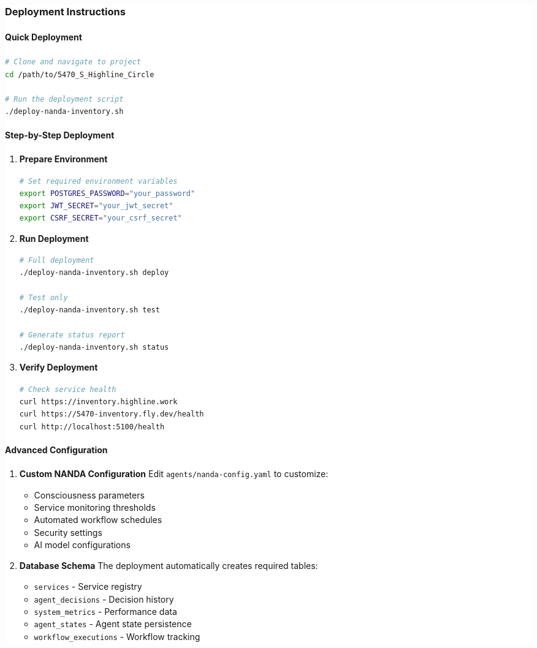 ### Deployment Instructions

#### Quick Deployment
```bash
# Clone and navigate to project
cd /path/to/5470_S_Highline_Circle

# Run the deployment script
./deploy-nanda-inventory.sh
```

#### Step-by-Step Deployment

1. **Prepare Environment**
   ```bash
   # Set required environment variables
   export POSTGRES_PASSWORD="your_password"
   export JWT_SECRET="your_jwt_secret"
   export CSRF_SECRET="your_csrf_secret"
   ```

2. **Run Deployment**
   ```bash
   # Full deployment
   ./deploy-nanda-inventory.sh deploy
   
   # Test only
   ./deploy-nanda-inventory.sh test
   
   # Generate status report
   ./deploy-nanda-inventory.sh status
   ```

3. **Verify Deployment**
   ```bash
   # Check service health
   curl https://inventory.highline.work
   curl https://5470-inventory.fly.dev/health
   curl http://localhost:5100/health
   ```

#### Advanced Configuration

1. **Custom NANDA Configuration**
   Edit `agents/nanda-config.yaml` to customize:
   - Consciousness parameters
   - Service monitoring thresholds
   - Automated workflow schedules
   - Security settings
   - AI model configurations

2. **Database Schema**
   The deployment automatically creates required tables:
   - `services` - Service registry
   - `agent_decisions` - Decision history
   - `system_metrics` - Performance data
   - `agent_states` - Agent state persistence
   - `workflow_executions` - Workflow tracking
